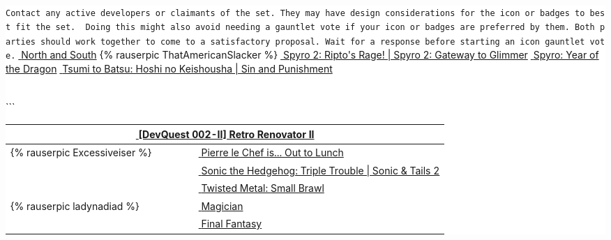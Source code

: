 ```Contact any active developers or claimants of the set. They may have design considerations for the icon or badges to best fit the set.  Doing this might also avoid needing a gauntlet vote if your icon or badges are preferred by them. Both parties should work together to come to a satisfactory proposal. Wait for a response before starting an icon gauntlet vote.```
        </tr>
        <tr>
            <td colspan="3"><a class="gameicon-link" href="https://retroachievements.org/game/1863" target="_blank" rel="noopener"> <img class="gameicon" src="https://media.retroachievements.org/Images/058221.png" alt=""> <span>North and South</span></a></td>
        </tr>
        <tr>
            <td rowspan="3">{% rauserpic ThatAmericanSlacker %}</td>
            <td colspan="3"><a class="gameicon-link" href="https://retroachievements.org/game/11260" target="_blank" rel="noopener"> <img class="gameicon" src="https://media.retroachievements.org/Images/038296.png" alt=""> <span>Spyro 2: Ripto's Rage! | Spyro 2: Gateway to Glimmer</span></a></td>
        </tr>
        <tr>
            <td colspan="3"><a class="gameicon-link" href="https://retroachievements.org/game/11267" target="_blank" rel="noopener"> <img class="gameicon" src="https://media.retroachievements.org/Images/069875.png" alt=""> <span>Spyro: Year of the Dragon</span></a></td>
        </tr>
        <tr>
            <td colspan="3"><a class="gameicon-link" href="https://retroachievements.org/game/10119" target="_blank" rel="noopener"> <img class="gameicon" src="https://media.retroachievements.org/Images/064638.png" alt=""> <span>Tsumi to Batsu: Hoshi no Keishousha | Sin and Punishment</span></a></td>
        </tr>
    </tbody>
</table>
<br>
<table>
    <thead>
        <tr>
            <th colspan="3"><a class="gameicon-link" href="https://retroachievements.org/game/22562" target="_blank"
                rel="noopener"> <img class="gameicon" src="https://media.retroachievements.org/Images/069069.png"
                alt=""> <span>[DevQuest 002-II] Retro Renovator II</span></a></th>
        </tr>
    </thead>
    <tbody>
        <tr>
            <td rowspan="3">{% rauserpic Excessiveiser %}</td>
            <td colspan="3"><a class="gameicon-link" href="https://retroachievements.org/game/1082" target="_blank" rel="noopener"> <img class="gameicon" src="https://media.retroachievements.org/Images/073089.png" alt=""> <span>Pierre le Chef is... Out to Lunch</span></a></td>
        </tr>
        <tr>
            <td colspan="3"><a class="gameicon-link" href="https://retroachievements.org/game/12646" target="_blank" rel="noopener"> <img class="gameicon" src="https://media.retroachievements.org/Images/016501.png" alt=""> <span>Sonic the Hedgehog: Triple Trouble | Sonic & Tails 2</span></a></td>
        </tr>
        <tr>
            <td colspan="3"><a class="gameicon-link" href="https://retroachievements.org/game/3051" target="_blank" rel="noopener"> <img class="gameicon" src="https://media.retroachievements.org/Images/059530.png" alt=""> <span>Twisted Metal: Small Brawl</span></a></td>
        </tr>
        <tr>
            <td rowspan="3">{% rauserpic ladynadiad %}</td>
            <td colspan="3"><a class="gameicon-link" href="https://retroachievements.org/game/1819" target="_blank" rel="noopener"> <img class="gameicon" src="https://media.retroachievements.org/Images/062595.png" alt=""> <span>Magician</span></a></td>
        </tr>
        <tr>
            <td colspan="3"><a class="gameicon-link" href="https://retroachievements.org/game/1449" target="_blank" rel="noopener"> <img class="gameicon" src="https://media.retroachievements.org/Images/070783.png" alt=""> <span>Final Fantasy</span></a></td>
```